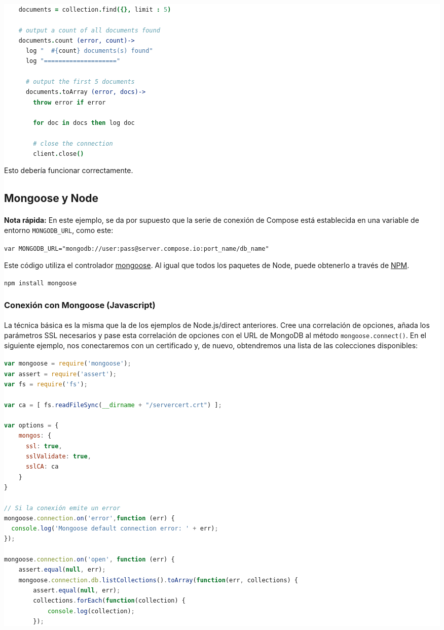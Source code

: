 ```coffeescript
    documents = collection.find({}, limit : 5)

    # output a count of all documents found
    documents.count (error, count)->
      log "  #{count} documents(s) found"
      log "===================="

      # output the first 5 documents
      documents.toArray (error, docs)->
        throw error if error

        for doc in docs then log doc

        # close the connection
        client.close()
```
Esto debería funcionar correctamente.

## Mongoose y Node

**Nota rápida:** En este ejemplo, se da por supuesto que la serie de conexión de Compose está establecida en una variable de entorno `MONGODB_URL`, como este:
```shell
var MONGODB_URL="mongodb://user:pass@server.compose.io:port_name/db_name"
```
Este código utiliza el controlador [mongoose](http://mongoosejs.com/). Al igual que todos los paquetes de Node, puede obtenerlo a través de [NPM](http://npmjs.org/).
```shell
npm install mongoose
```
### Conexión con Mongoose (Javascript)

La técnica básica es la misma que la de los ejemplos de Node.js/direct anteriores. Cree una correlación de opciones, añada los parámetros SSL necesarios y pase esta correlación de opciones con el URL de MongoDB al método `mongoose.connect()`. En el siguiente ejemplo, nos conectaremos con un certificado y, de nuevo, obtendremos una lista de las colecciones disponibles:
```javascript
var mongoose = require('mongoose');
var assert = require('assert');
var fs = require('fs');

var ca = [ fs.readFileSync(__dirname + "/servercert.crt") ];

var options = {
    mongos: {
      ssl: true,
      sslValidate: true,
      sslCA: ca
    }
}

// Si la conexión emite un error
mongoose.connection.on('error',function (err) {
  console.log('Mongoose default connection error: ' + err);
});

mongoose.connection.on('open', function (err) {
    assert.equal(null, err);
    mongoose.connection.db.listCollections().toArray(function(err, collections) {
        assert.equal(null, err);
        collections.forEach(function(collection) {
            console.log(collection);
        });
```